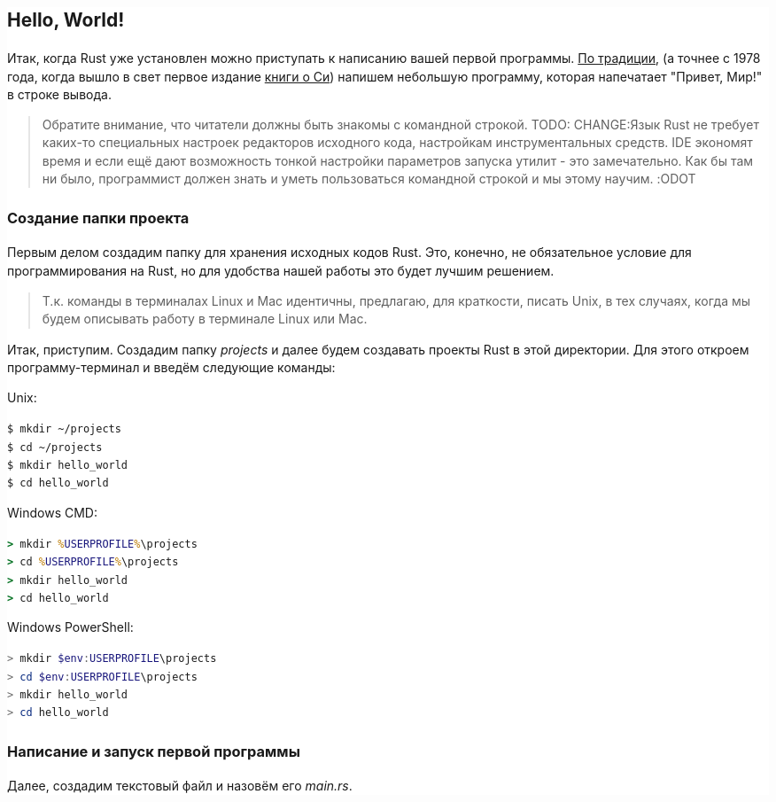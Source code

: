 ## Hello, World!

Итак, когда Rust уже установлен можно приступать к написанию вашей первой программы.
[По традиции], (а точнее с 1978 года, когда вышло в свет первое издание [книги о Си])
напишем небольшую программу, которая напечатает "Привет, Мир!" в строке вывода.

[По традиции]: https://ru.wikipedia.org/wiki/Hello,_world!
[книги о Си]: https://ru.wikipedia.org/wiki/%D0%AF%D0%B7%D1%8B%D0%BA_%D0%BF%D1%80%D0%BE%D0%B3%D1%80%D0%B0%D0%BC%D0%BC%D0%B8%D1%80%D0%BE%D0%B2%D0%B0%D0%BD%D0%B8%D1%8F_%D0%A1%D0%B8_(%D0%BA%D0%BD%D0%B8%D0%B3%D0%B0)

> Обратите внимание, что читатели должны быть знакомы с командной
> строкой. TODO: CHANGE:Язык Rust не требует каких-то специальных настроек редакторов исходного
> кода, настройкам инструментальных средств. IDE экономят время и если ещё дают
> возможность тонкой настройки параметров запуска утилит - это замечательно. Как
> бы там ни было, программист должен знать и уметь пользоваться командной строкой
> и мы этому научим. :ODOT

### Создание папки проекта

Первым делом создадим папку для хранения исходных кодов Rust. Это, конечно, не
обязательное условие для программирования на Rust, но для удобства нашей работы
это будет лучшим решением.

> Т.к. команды в терминалах Linux и Mac идентичны, предлагаю, для краткости,
> писать Unix, в тех случаях, когда мы будем описывать работу в терминале Linux или Mac.

Итак, приступим. Создадим папку *projects* и далее будем создавать проекты Rust
в этой директории. Для этого откроем программу-терминал и введём следующие команды:

Unix:

```shell
$ mkdir ~/projects
$ cd ~/projects
$ mkdir hello_world
$ cd hello_world
```

Windows CMD:

```cmd
> mkdir %USERPROFILE%\projects
> cd %USERPROFILE%\projects
> mkdir hello_world
> cd hello_world
```

Windows PowerShell:

```powershell
> mkdir $env:USERPROFILE\projects
> cd $env:USERPROFILE\projects
> mkdir hello_world
> cd hello_world
```

### Написание и запуск первой программы

Далее, создадим текстовый файл и назовём его *main.rs*.


[Ahead-of-Time]: https://ru.wikipedia.org/wiki/AOT-%D0%BA%D0%BE%D0%BC%D0%BF%D0%B8%D0%BB%D1%8F%D1%86%D0%B8%D1%8F
[doc.crates.io]: http://doc.crates.io/
[toml]: https://github.com/toml-lang/toml
[FAQ]: http://doc.crates.io/faq.html
[официальным руководством]: http://doc.crates.io/guide.html